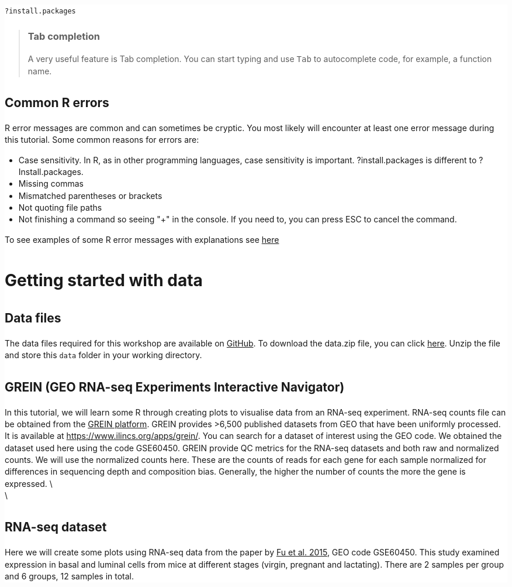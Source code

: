 
``` r
?install.packages
```

> ### Tab completion
> A very useful feature is Tab completion. You can start typing and use <kbd>Tab</kbd> to autocomplete code, for example, a function name.

## Common R errors

R error messages are common and can sometimes be cryptic. You most likely will encounter at least one error message during this tutorial. Some common reasons for errors are:

- Case sensitivity. In R, as in other programming languages, case sensitivity is important. ?install.packages is different to ?Install.packages.
- Missing commas
- Mismatched parentheses or brackets
- Not quoting file paths
- Not finishing a command so seeing "+" in the console. If you need to, you can press ESC to cancel the command.

To see examples of some R error messages with explanations see [here]( https://github.com/noamross/zero-dependency-problems/issues/7)


# Getting started with data


## Data files
The data files required for this workshop are available on [GitHub](https://github.com/melbournebioinformatics/r-intro-biologists/blob/master/data.zip). To download the data.zip file, you can click [here](https://github.com/melbournebioinformatics/r-intro-biologists/raw/master/data.zip). Unzip the file and store this `data` folder in your working directory.


## GREIN (GEO RNA-seq Experiments Interactive Navigator)
In this tutorial, we will learn some R through creating plots to visualise data from an RNA-seq experiment. RNA-seq counts file can be obtained from the [GREIN platform](https://www.nature.com/articles/s41598-019-43935-8). GREIN provides >6,500 published datasets from GEO that have been uniformly processed. It is available at https://www.ilincs.org/apps/grein/. You can search for a dataset of interest using the GEO code. We obtained the dataset used here using the code GSE60450. GREIN provide QC metrics for the RNA-seq datasets and both raw and normalized counts. We will use the normalized counts here. These are the counts of reads for each gene for each sample normalized for differences in sequencing depth and composition bias. Generally, the higher the number of counts the more the gene is expressed.
\  
\ 

## RNA-seq dataset
Here we will create some plots using RNA-seq data from the paper by [Fu et al. 2015](https://www.ncbi.nlm.nih.gov/pubmed/25730472), GEO code GSE60450. This study examined expression in basal and luminal cells from mice at different stages (virgin, pregnant and lactating). There are 2 samples per group and 6 groups, 12 samples in total.
